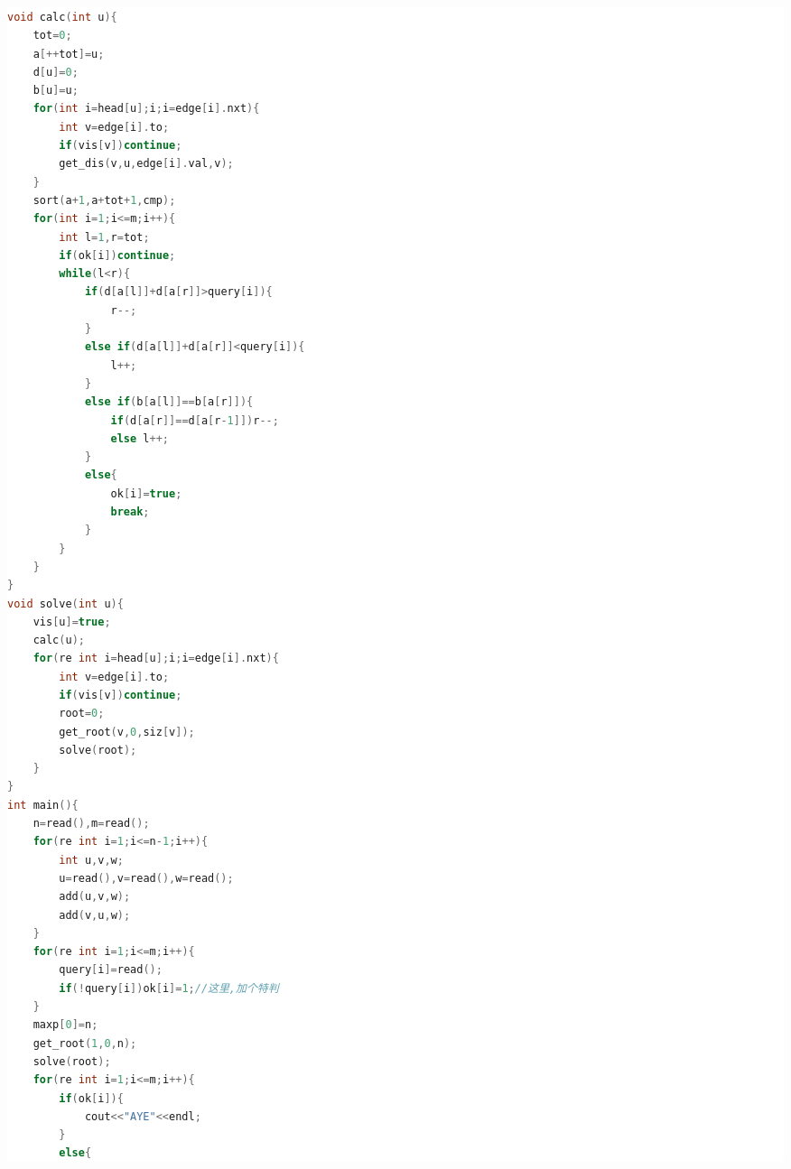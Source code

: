 ```cpp
void calc(int u){
	tot=0;
	a[++tot]=u;
	d[u]=0;
	b[u]=u;
	for(int i=head[u];i;i=edge[i].nxt){
		int v=edge[i].to;
		if(vis[v])continue;
		get_dis(v,u,edge[i].val,v);
	}
	sort(a+1,a+tot+1,cmp);
	for(int i=1;i<=m;i++){
		int l=1,r=tot;
		if(ok[i])continue;
		while(l<r){
			if(d[a[l]]+d[a[r]]>query[i]){
				r--;
			}
			else if(d[a[l]]+d[a[r]]<query[i]){
				l++;
			}
			else if(b[a[l]]==b[a[r]]){
				if(d[a[r]]==d[a[r-1]])r--;
				else l++;
			}
			else{
				ok[i]=true;
				break;
			}
		}
	}
}
void solve(int u){
	vis[u]=true;
	calc(u);
	for(re int i=head[u];i;i=edge[i].nxt){
		int v=edge[i].to;
		if(vis[v])continue;
		root=0;
		get_root(v,0,siz[v]);
		solve(root);
	}
}
int main(){
	n=read(),m=read();
	for(re int i=1;i<=n-1;i++){
		int u,v,w;
		u=read(),v=read(),w=read();
		add(u,v,w);
		add(v,u,w);
	}
	for(re int i=1;i<=m;i++){
		query[i]=read();
		if(!query[i])ok[i]=1;//这里,加个特判
	}
	maxp[0]=n;
	get_root(1,0,n);
	solve(root);
	for(re int i=1;i<=m;i++){
		if(ok[i]){
			cout<<"AYE"<<endl;
		}
		else{
```